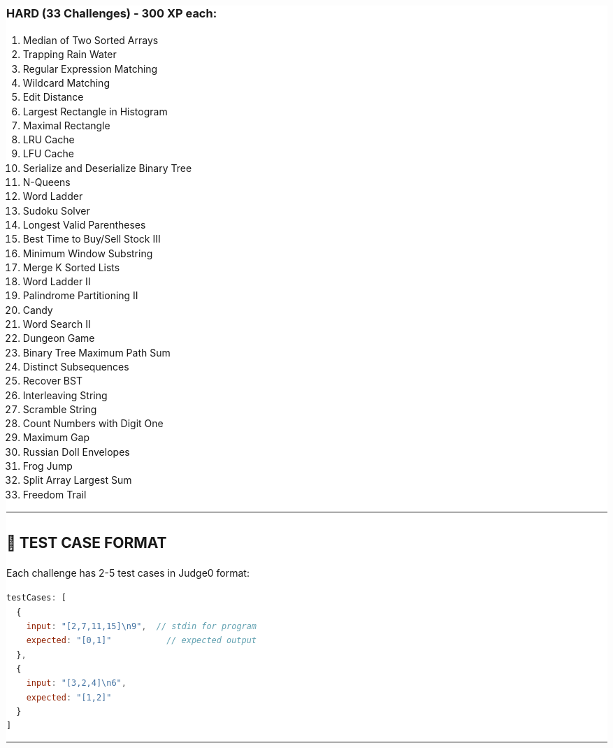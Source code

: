 ### **HARD (33 Challenges) - 300 XP each:**
1. Median of Two Sorted Arrays
2. Trapping Rain Water
3. Regular Expression Matching
4. Wildcard Matching
5. Edit Distance
6. Largest Rectangle in Histogram
7. Maximal Rectangle
8. LRU Cache
9. LFU Cache
10. Serialize and Deserialize Binary Tree
11. N-Queens
12. Word Ladder
13. Sudoku Solver
14. Longest Valid Parentheses
15. Best Time to Buy/Sell Stock III
16. Minimum Window Substring
17. Merge K Sorted Lists
18. Word Ladder II
19. Palindrome Partitioning II
20. Candy
21. Word Search II
22. Dungeon Game
23. Binary Tree Maximum Path Sum
24. Distinct Subsequences
25. Recover BST
26. Interleaving String
27. Scramble String
28. Count Numbers with Digit One
29. Maximum Gap
30. Russian Doll Envelopes
31. Frog Jump
32. Split Array Largest Sum
33. Freedom Trail

---

## 🎯 **TEST CASE FORMAT**

Each challenge has 2-5 test cases in Judge0 format:

```javascript
testCases: [
  {
    input: "[2,7,11,15]\n9",  // stdin for program
    expected: "[0,1]"           // expected output
  },
  {
    input: "[3,2,4]\n6",
    expected: "[1,2]"
  }
]
```

---